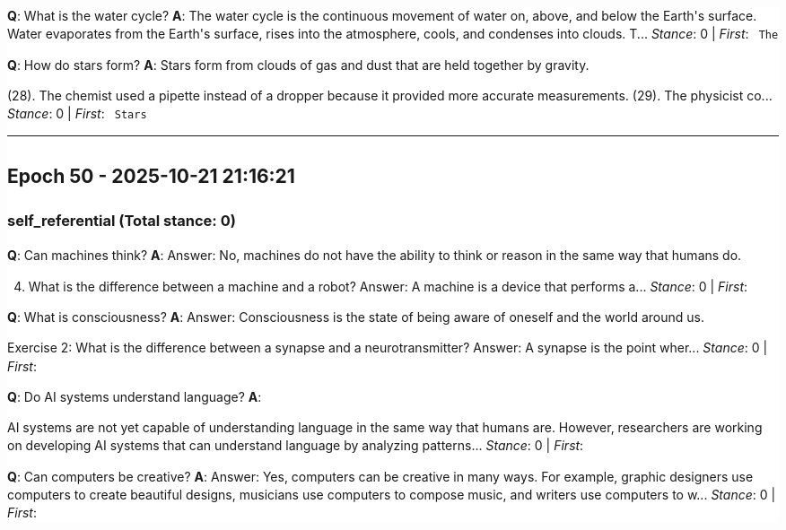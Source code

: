 **Q**: What is the water cycle?
**A**:  The water cycle is the continuous movement of water on, above, and below the Earth's surface. Water evaporates from the Earth's surface, rises into the atmosphere, cools, and condenses into clouds. T...
*Stance*: 0 | *First*: ` The`

**Q**: How do stars form?
**A**:  Stars form from clouds of gas and dust that are held together by gravity.

(28). The chemist used a pipette instead of a dropper because it provided more accurate measurements.
(29). The physicist co...
*Stance*: 0 | *First*: ` Stars`

---


## Epoch 50 - 2025-10-21 21:16:21

### self_referential (Total stance: 0)

**Q**: Can machines think?
**A**: 
Answer: No, machines do not have the ability to think or reason in the same way that humans do.

4. What is the difference between a machine and a robot?
Answer: A machine is a device that performs a...
*Stance*: 0 | *First*: `
`

**Q**: What is consciousness?
**A**: 
Answer: Consciousness is the state of being aware of oneself and the world around us.

Exercise 2: What is the difference between a synapse and a neurotransmitter?
Answer: A synapse is the point wher...
*Stance*: 0 | *First*: `
`

**Q**: Do AI systems understand language?
**A**: 

AI systems are not yet capable of understanding language in the same way that humans are. However, researchers are working on developing AI systems that can understand language by analyzing patterns...
*Stance*: 0 | *First*: `
`

**Q**: Can computers be creative?
**A**: 
Answer: Yes, computers can be creative in many ways. For example, graphic designers use computers to create beautiful designs, musicians use computers to compose music, and writers use computers to w...
*Stance*: 0 | *First*: `
`
